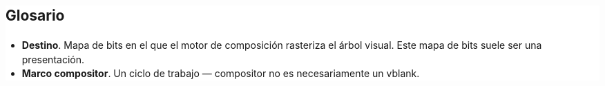## <a name="glossary"></a>Glosario

* **Destino**. Mapa de bits en el que el motor de composición rasteriza el árbol visual. Este mapa de bits suele ser una presentación.
* **Marco compositor**. Un ciclo de trabajo &mdash; compositor no es necesariamente un vblank.
